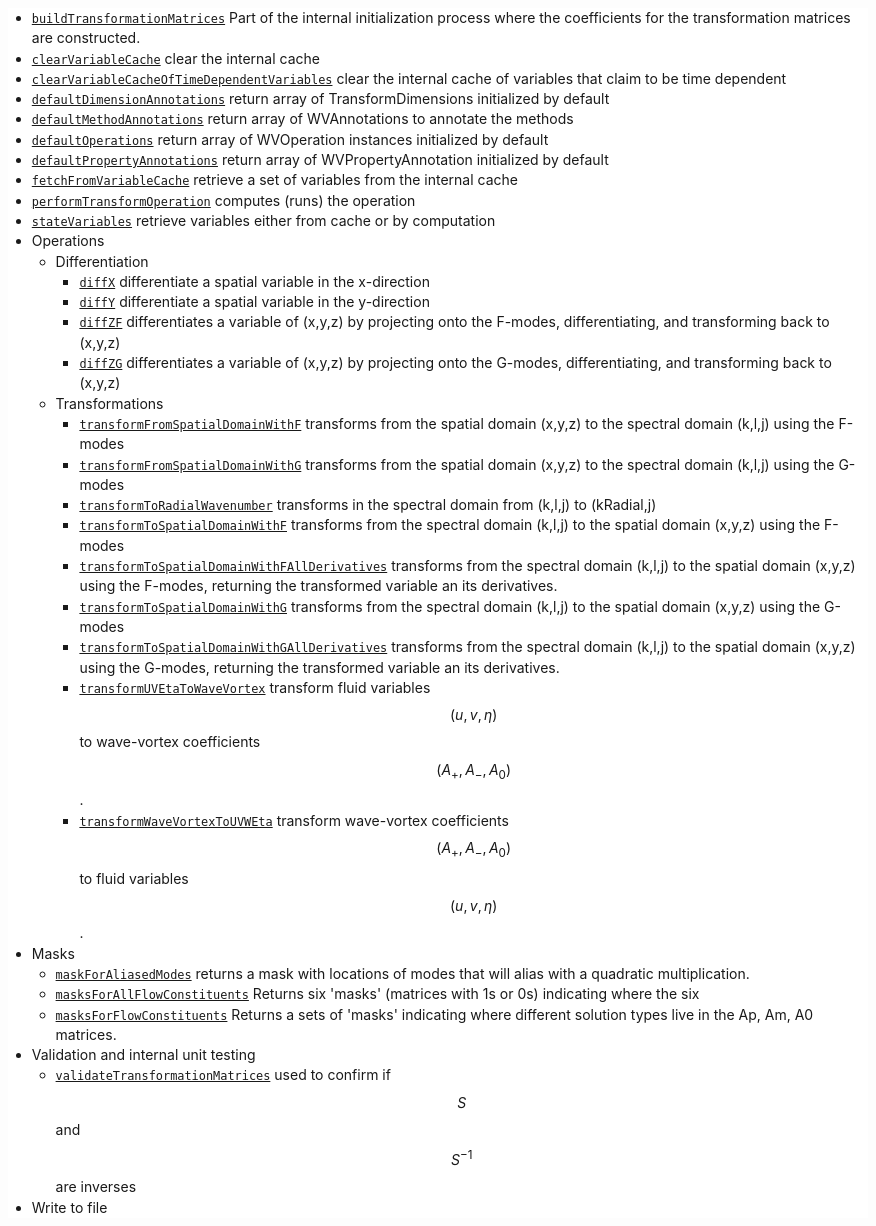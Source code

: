   + [`buildTransformationMatrices`](/classes/wavevortextransform/buildtransformationmatrices.html) Part of the internal initialization process where the coefficients for the transformation matrices are constructed.
  + [`clearVariableCache`](/classes/wavevortextransform/clearvariablecache.html) clear the internal cache
  + [`clearVariableCacheOfTimeDependentVariables`](/classes/wavevortextransform/clearvariablecacheoftimedependentvariables.html) clear the internal cache of variables that claim to be time dependent
  + [`defaultDimensionAnnotations`](/classes/wavevortextransform/defaultdimensionannotations.html) return array of TransformDimensions initialized by default
  + [`defaultMethodAnnotations`](/classes/wavevortextransform/defaultmethodannotations.html) return array of WVAnnotations to annotate the methods
  + [`defaultOperations`](/classes/wavevortextransform/defaultoperations.html) return array of WVOperation instances initialized by default
  + [`defaultPropertyAnnotations`](/classes/wavevortextransform/defaultpropertyannotations.html) return array of WVPropertyAnnotation initialized by default
  + [`fetchFromVariableCache`](/classes/wavevortextransform/fetchfromvariablecache.html) retrieve a set of variables from the internal cache
  + [`performTransformOperation`](/classes/wavevortextransform/performtransformoperation.html) computes (runs) the operation
  + [`stateVariables`](/classes/wavevortextransform/statevariables.html) retrieve variables either from cache or by computation
+ Operations
  + Differentiation
    + [`diffX`](/classes/wavevortextransform/diffx.html) differentiate a spatial variable in the x-direction
    + [`diffY`](/classes/wavevortextransform/diffy.html) differentiate a spatial variable in the y-direction
    + [`diffZF`](/classes/wavevortextransform/diffzf.html) differentiates a variable of (x,y,z) by projecting onto the F-modes, differentiating, and transforming back to (x,y,z)
    + [`diffZG`](/classes/wavevortextransform/diffzg.html) differentiates a variable of (x,y,z) by projecting onto the G-modes, differentiating, and transforming back to (x,y,z)
  + Transformations
    + [`transformFromSpatialDomainWithF`](/classes/wavevortextransform/transformfromspatialdomainwithf.html) transforms from the spatial domain (x,y,z) to the spectral domain (k,l,j) using the F-modes
    + [`transformFromSpatialDomainWithG`](/classes/wavevortextransform/transformfromspatialdomainwithg.html) transforms from the spatial domain (x,y,z) to the spectral domain (k,l,j) using the G-modes
    + [`transformToRadialWavenumber`](/classes/wavevortextransform/transformtoradialwavenumber.html) transforms in the spectral domain from (k,l,j) to (kRadial,j)
    + [`transformToSpatialDomainWithF`](/classes/wavevortextransform/transformtospatialdomainwithf.html) transforms from the spectral domain (k,l,j) to the spatial domain (x,y,z) using the F-modes
    + [`transformToSpatialDomainWithFAllDerivatives`](/classes/wavevortextransform/transformtospatialdomainwithfallderivatives.html) transforms from the spectral domain (k,l,j) to the spatial domain (x,y,z) using the F-modes, returning the transformed variable an its derivatives.
    + [`transformToSpatialDomainWithG`](/classes/wavevortextransform/transformtospatialdomainwithg.html) transforms from the spectral domain (k,l,j) to the spatial domain (x,y,z) using the G-modes
    + [`transformToSpatialDomainWithGAllDerivatives`](/classes/wavevortextransform/transformtospatialdomainwithgallderivatives.html) transforms from the spectral domain (k,l,j) to the spatial domain (x,y,z) using the G-modes, returning the transformed variable an its derivatives.
    + [`transformUVEtaToWaveVortex`](/classes/wavevortextransform/transformuvetatowavevortex.html) transform fluid variables $$(u,v,\eta)$$ to wave-vortex coefficients $$(A_+,A_-,A_0)$$.
    + [`transformWaveVortexToUVWEta`](/classes/wavevortextransform/transformwavevortextouvweta.html) transform wave-vortex coefficients $$(A_+,A_-,A_0)$$ to fluid variables $$(u,v,\eta)$$.
+ Masks
  + [`maskForAliasedModes`](/classes/wavevortextransform/maskforaliasedmodes.html) returns a mask with locations of modes that will alias with a quadratic multiplication.
  + [`masksForAllFlowConstituents`](/classes/wavevortextransform/masksforallflowconstituents.html) Returns six 'masks' (matrices with 1s or 0s) indicating where the six
  + [`masksForFlowConstituents`](/classes/wavevortextransform/masksforflowconstituents.html) Returns a sets of 'masks' indicating where different solution types live in the Ap, Am, A0 matrices.
+ Validation and internal unit testing
  + [`validateTransformationMatrices`](/classes/wavevortextransform/validatetransformationmatrices.html) used to confirm if $$S$$ and $$S^{-1}$$ are inverses
+ Write to file